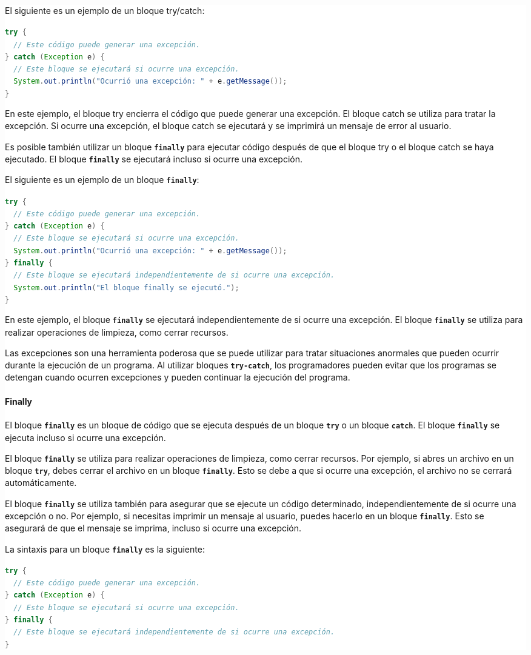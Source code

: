 El siguiente es un ejemplo de un bloque try/catch:
```java
try {
  // Este código puede generar una excepción.
} catch (Exception e) {
  // Este bloque se ejecutará si ocurre una excepción.
  System.out.println("Ocurrió una excepción: " + e.getMessage());
}
```

En este ejemplo, el bloque try encierra el código que puede generar una excepción. El bloque catch se utiliza para tratar la excepción. Si ocurre una excepción, el bloque catch se ejecutará y se imprimirá un mensaje de error al usuario.

Es posible también utilizar un bloque **`finally`** para ejecutar código después de que el bloque try o el bloque catch se haya ejecutado. El bloque **`finally`** se ejecutará incluso si ocurre una excepción.

El siguiente es un ejemplo de un bloque **`finally`**:
```java
try {
  // Este código puede generar una excepción.
} catch (Exception e) {
  // Este bloque se ejecutará si ocurre una excepción.
  System.out.println("Ocurrió una excepción: " + e.getMessage());
} finally {
  // Este bloque se ejecutará independientemente de si ocurre una excepción.
  System.out.println("El bloque finally se ejecutó.");
}
```

En este ejemplo, el bloque **`finally`** se ejecutará independientemente de si ocurre una excepción. El bloque **`finally`** se utiliza para realizar operaciones de limpieza, como cerrar recursos.

Las excepciones son una herramienta poderosa que se puede utilizar para tratar situaciones anormales que pueden ocurrir durante la ejecución de un programa. Al utilizar bloques **`try-catch`**, los programadores pueden evitar que los programas se detengan cuando ocurren excepciones y pueden continuar la ejecución del programa.


#### Finally

El bloque **`finally`** es un bloque de código que se ejecuta después de un bloque **`try`** o un bloque **`catch`**. El bloque **`finally`** se ejecuta incluso si ocurre una excepción.

El bloque **`finally`** se utiliza para realizar operaciones de limpieza, como cerrar recursos. Por ejemplo, si abres un archivo en un bloque **`try`**, debes cerrar el archivo en un bloque **`finally`**. Esto se debe a que si ocurre una excepción, el archivo no se cerrará automáticamente.

El bloque **`finally`** se utiliza también para asegurar que se ejecute un código determinado, independientemente de si ocurre una excepción o no. Por ejemplo, si necesitas imprimir un mensaje al usuario, puedes hacerlo en un bloque **`finally`**. Esto se asegurará de que el mensaje se imprima, incluso si ocurre una excepción.

La sintaxis para un bloque **`finally`** es la siguiente:
```java
try {
  // Este código puede generar una excepción.
} catch (Exception e) {
  // Este bloque se ejecutará si ocurre una excepción.
} finally {
  // Este bloque se ejecutará independientemente de si ocurre una excepción.
}
```
